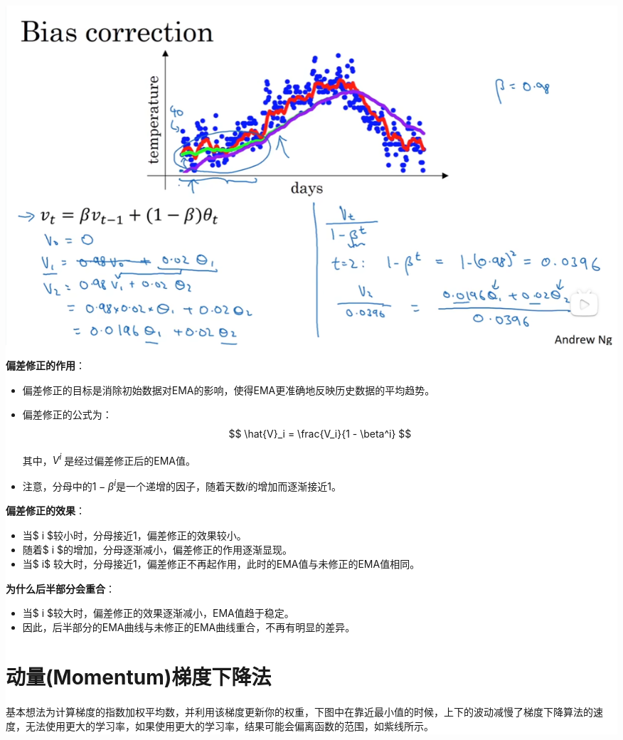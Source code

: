 ![image-20240621015254891](images/image-20240621015254891.png)

**偏差修正的作用**：

- 偏差修正的目标是消除初始数据对EMA的影响，使得EMA更准确地反映历史数据的平均趋势。

- 偏差修正的公式为：
  $$
  \hat{V}_i = \frac{V_i}{1 - \beta^i}
  $$
  

  其中，$V^i$ 是经过偏差修正后的EMA值。

- 注意，分母中的$1−β^i$是一个递增的因子，随着天数$i$的增加而逐渐接近1。

**偏差修正的效果**：

- 当$ i $较小时，分母接近1，偏差修正的效果较小。
- 随着$ i $的增加，分母逐渐减小，偏差修正的作用逐渐显现。
- 当$ i$ 较大时，分母接近1，偏差修正不再起作用，此时的EMA值与未修正的EMA值相同。

**为什么后半部分会重合**：

- 当$ i $较大时，偏差修正的效果逐渐减小，EMA值趋于稳定。
- 因此，后半部分的EMA曲线与未修正的EMA曲线重合，不再有明显的差异。

# 动量(Momentum)梯度下降法

​	基本想法为计算梯度的指数加权平均数，并利用该梯度更新你的权重，下图中在靠近最小值的时候，上下的波动减慢了梯度下降算法的速度，无法使用更大的学习率，如果使用更大的学习率，结果可能会偏离函数的范围，如紫线所示。
